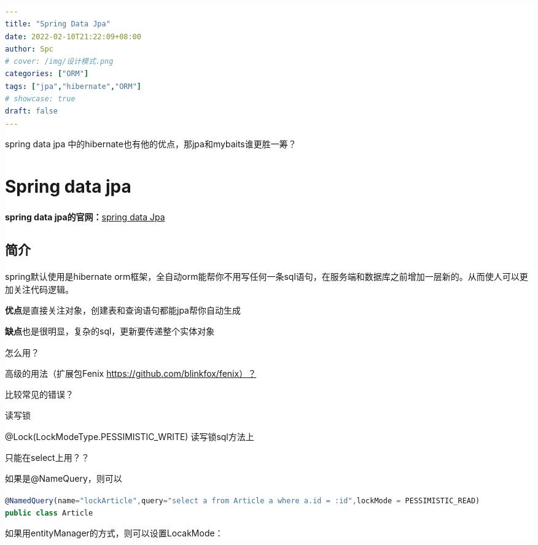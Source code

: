 ```yaml
---
title: "Spring Data Jpa"
date: 2022-02-10T21:22:09+08:00
author: Spc
# cover: /img/设计模式.png
categories: ["ORM"] 
tags: ["jpa","hibernate","ORM"]
# showcase: true
draft: false
---
```


spring data jpa 中的hibernate也有他的优点，那jpa和mybaits谁更胜一筹？




# Spring data jpa

**spring data jpa的官网：**[spring data Jpa](https://docs.spring.io/spring-data/jpa/docs/2.4.7/reference/html/#jpa.repositories)



## 简介

spring默认使用是hibernate orm框架，全自动orm能帮你不用写任何一条sql语句，在服务端和数据库之前增加一层新的。从而使人可以更加关注代码逻辑。



**优点**是直接关注对象，创建表和查询语句都能jpa帮你自动生成

**缺点**也是很明显，复杂的sql，更新要传递整个实体对象



怎么用？

高级的用法（扩展包Fenix https://github.com/blinkfox/fenix）？

比较常见的错误？



读写锁

@Lock(LockModeType.PESSIMISTIC_WRITE) 读写锁sql方法上

只能在select上用？？



如果是@NameQuery，则可以

```javascript
@NamedQuery(name="lockArticle",query="select a from Article a where a.id = :id",lockMode = PESSIMISTIC_READ)
public class Article
```

如果用entityManager的方式，则可以设置LocakMode：
